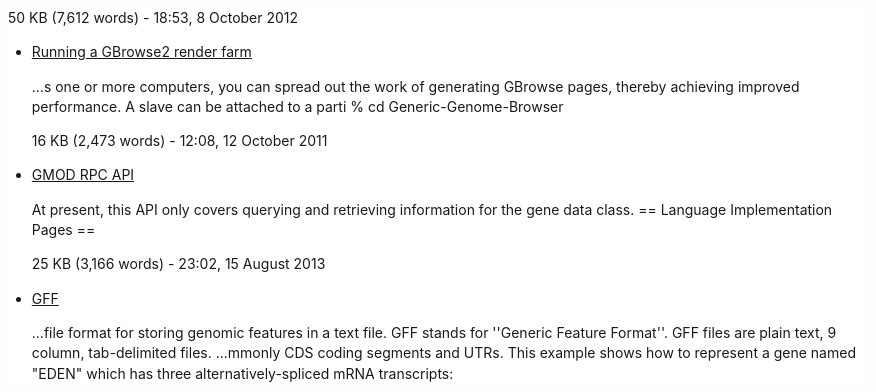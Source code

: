   </div>

  <div class="mw-search-result-data">

  50 KB (7,612 words) - 18:53, 8 October 2012

  </div>

- <div class="mw-search-result-heading">

  [Running a GBrowse2 render
  farm](/wiki/Running_a_GBrowse2_render_farm "Running a GBrowse2 render farm")

  </div>

  <div class="searchresult">

  ...s one or more computers, you can spread out the work of generating
  GBrowse <span class="searchmatch">pages</span>, thereby achieving
  improved performance. A slave can be attached to a parti % cd
  <span class="searchmatch">Generic</span>-Genome-Browser

  </div>

  <div class="mw-search-result-data">

  16 KB (2,473 words) - 12:08, 12 October 2011

  </div>

- <div class="mw-search-result-heading">

  [GMOD RPC API](/wiki/GMOD_RPC_API "GMOD RPC API")

  </div>

  <div class="searchresult">

  At present, this API only covers querying and retrieving information
  for the <span class="searchmatch">gene</span> data class. == Language
  Implementation <span class="searchmatch">Pages</span> ==

  </div>

  <div class="mw-search-result-data">

  25 KB (3,166 words) - 23:02, 15 August 2013

  </div>

- <div class="mw-search-result-heading">

  [GFF](/wiki/GFF "GFF")

  </div>

  <div class="searchresult">

  ...file format for storing genomic features in a text file. GFF stands
  for ''<span class="searchmatch">Generic</span> Feature Format''. GFF
  files are plain text, 9 column, tab-delimited files. ...mmonly CDS
  coding segments and UTRs. This example shows how to represent a
  <span class="searchmatch">gene</span> named "EDEN" which has three
  alternatively-spliced mRNA transcripts:

